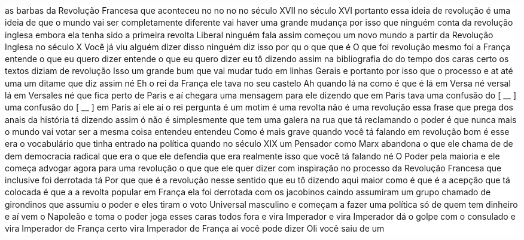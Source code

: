 as barbas da Revolução Francesa que
aconteceu no no no no século XVII no
século XVI portanto essa ideia de
revolução é uma ideia de que o mundo vai
ser completamente diferente vai haver
uma grande mudança por isso que ninguém
conta da revolução inglesa embora ela
tenha sido a primeira revolta Liberal
ninguém fala assim começou um novo mundo
a partir da Revolução Inglesa no século
X Você já viu alguém dizer disso ninguém
diz isso por qu o que que é O que foi
revolução mesmo foi a França entende o
que eu quero dizer entende o que eu
quero dizer eu tô dizendo assim na
bibliografia do do tempo dos caras certo
os textos diziam de revolução Isso um
grande bum que vai mudar tudo em linhas
Gerais e portanto por isso que o
processo e at até uma um ditame que diz
assim né
Eh o rei da França ele tava no seu
castelo
Ah quando lá na como é que é lá em Versa
né versal lá em Versales né que fica
perto de Paris e aí chegara uma mensagem
para ele dizendo que em Paris tava uma
confusão do [ __ ] uma confusão do
[ __ ] em Paris aí ele aí o rei
pergunta é um motim é uma revolta não é
uma
revolução essa frase que prega dos anais
da história tá dizendo assim ó não é
simplesmente que tem uma galera na rua
que tá reclamando o poder é que nunca
mais o mundo vai votar ser a mesma coisa
entendeu entendeu Como é mais grave
quando você tá falando em revolução bom
é esse era o vocabulário que tinha
entrado na política quando no século
XIX um Pensador como Marx abandona o que
ele chama de de dem democracia radical
que era o que ele defendia que era
realmente isso que você tá falando né O
Poder pela maioria e ele começa advogar
agora para uma revolução o que que ele
quer dizer com inspiração no processo da
Revolução Francesa que inclusive foi
derrotada tá Por que que é a revolução
nesse sentido que eu tô dizendo aqui
maior como é que é a acepção que tá
colocada é que a a revolta popular em
França ela foi derrotada com os
jacobinos caindo assumiram um grupo
chamado de girondinos que assumiu o
poder e eles tiram o voto Universal
masculino e começam a fazer uma política
só de quem tem
dinheiro e aí vem o Napoleão e toma o
poder joga esses caras todos fora e vira
Imperador e vira Imperador dá o golpe
com o consulado e vira Imperador de
França certo vira Imperador de França aí
você pode dizer Oli você saiu de um